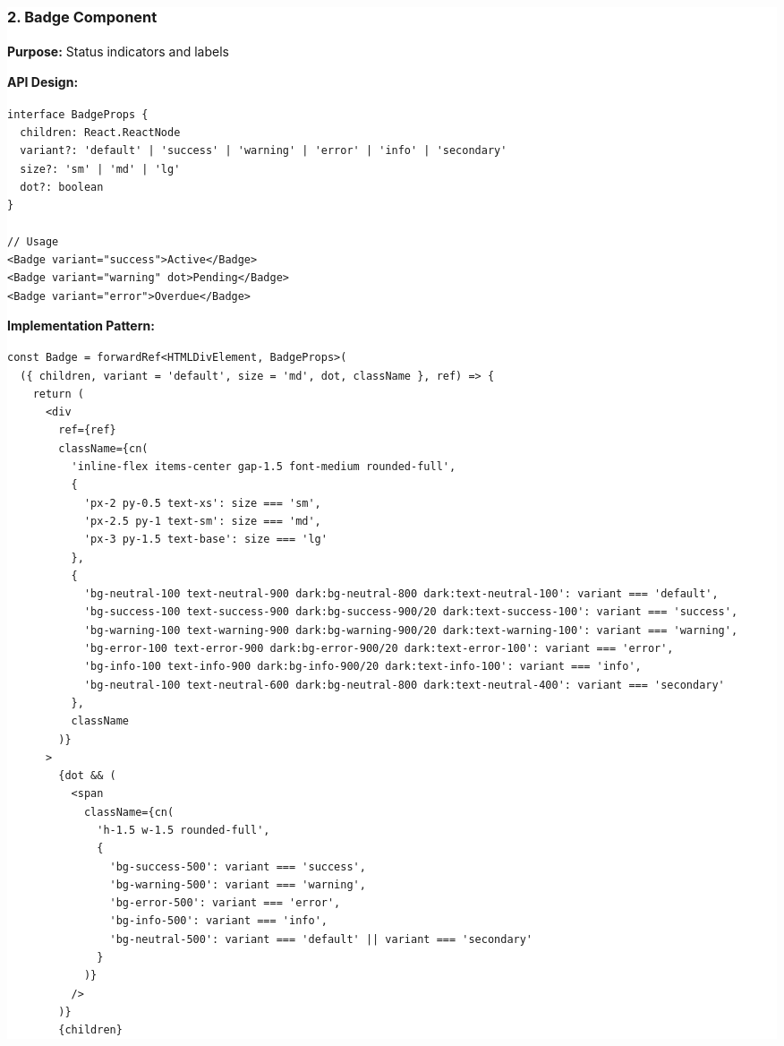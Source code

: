 
### 2. Badge Component

**Purpose:** Status indicators and labels

**API Design:**
```tsx
interface BadgeProps {
  children: React.ReactNode
  variant?: 'default' | 'success' | 'warning' | 'error' | 'info' | 'secondary'
  size?: 'sm' | 'md' | 'lg'
  dot?: boolean
}

// Usage
<Badge variant="success">Active</Badge>
<Badge variant="warning" dot>Pending</Badge>
<Badge variant="error">Overdue</Badge>
```

**Implementation Pattern:**
```tsx
const Badge = forwardRef<HTMLDivElement, BadgeProps>(
  ({ children, variant = 'default', size = 'md', dot, className }, ref) => {
    return (
      <div
        ref={ref}
        className={cn(
          'inline-flex items-center gap-1.5 font-medium rounded-full',
          {
            'px-2 py-0.5 text-xs': size === 'sm',
            'px-2.5 py-1 text-sm': size === 'md',
            'px-3 py-1.5 text-base': size === 'lg'
          },
          {
            'bg-neutral-100 text-neutral-900 dark:bg-neutral-800 dark:text-neutral-100': variant === 'default',
            'bg-success-100 text-success-900 dark:bg-success-900/20 dark:text-success-100': variant === 'success',
            'bg-warning-100 text-warning-900 dark:bg-warning-900/20 dark:text-warning-100': variant === 'warning',
            'bg-error-100 text-error-900 dark:bg-error-900/20 dark:text-error-100': variant === 'error',
            'bg-info-100 text-info-900 dark:bg-info-900/20 dark:text-info-100': variant === 'info',
            'bg-neutral-100 text-neutral-600 dark:bg-neutral-800 dark:text-neutral-400': variant === 'secondary'
          },
          className
        )}
      >
        {dot && (
          <span
            className={cn(
              'h-1.5 w-1.5 rounded-full',
              {
                'bg-success-500': variant === 'success',
                'bg-warning-500': variant === 'warning',
                'bg-error-500': variant === 'error',
                'bg-info-500': variant === 'info',
                'bg-neutral-500': variant === 'default' || variant === 'secondary'
              }
            )}
          />
        )}
        {children}
```